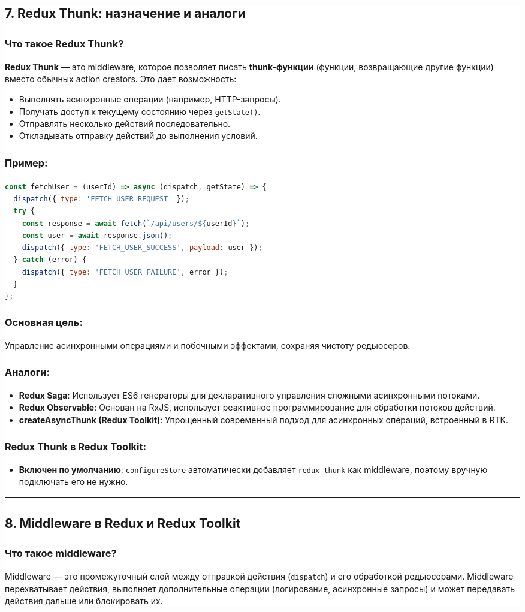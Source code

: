 
## 7. Redux Thunk: назначение и аналоги

### Что такое Redux Thunk?
**Redux Thunk** — это middleware, которое позволяет писать **thunk-функции** (функции, возвращающие другие функции) вместо обычных action creators. Это дает возможность:
- Выполнять асинхронные операции (например, HTTP-запросы).
- Получать доступ к текущему состоянию через `getState()`.
- Отправлять несколько действий последовательно.
- Откладывать отправку действий до выполнения условий.

### Пример:
```javascript
const fetchUser = (userId) => async (dispatch, getState) => {
  dispatch({ type: 'FETCH_USER_REQUEST' });
  try {
    const response = await fetch(`/api/users/${userId}`);
    const user = await response.json();
    dispatch({ type: 'FETCH_USER_SUCCESS', payload: user });
  } catch (error) {
    dispatch({ type: 'FETCH_USER_FAILURE', error });
  }
};
```

### Основная цель:
Управление асинхронными операциями и побочными эффектами, сохраняя чистоту редьюсеров.

### Аналоги:
- **Redux Saga**: Использует ES6 генераторы для декларативного управления сложными асинхронными потоками.
- **Redux Observable**: Основан на RxJS, использует реактивное программирование для обработки потоков действий.
- **createAsyncThunk (Redux Toolkit)**: Упрощенный современный подход для асинхронных операций, встроенный в RTK.

### Redux Thunk в Redux Toolkit:
- **Включен по умолчанию**: `configureStore` автоматически добавляет `redux-thunk` как middleware, поэтому вручную подключать его не нужно.

---

## 8. Middleware в Redux и Redux Toolkit

### Что такое middleware?
Middleware — это промежуточный слой между отправкой действия (`dispatch`) и его обработкой редьюсерами. Middleware перехватывает действия, выполняет дополнительные операции (логирование, асинхронные запросы) и может передавать действия дальше или блокировать их.
